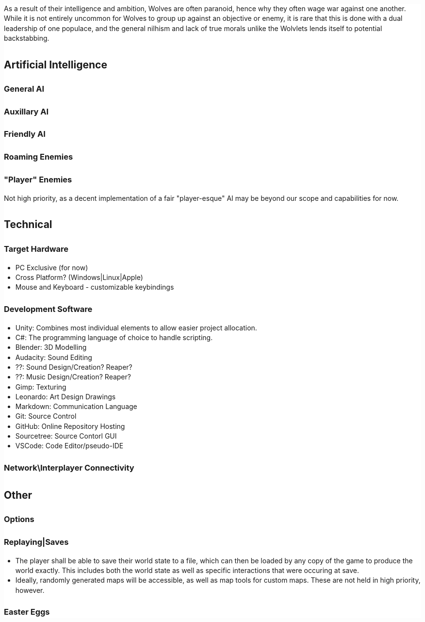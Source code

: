 As a result of their intelligence and ambition, Wolves are often paranoid, hence why they often wage war against one another. While it is not entirely uncommon for Wolves to group up against an objective or enemy, it is rare that this is done with a dual leadership of one populace, and the general nilhism and lack of true morals unlike the Wolvlets lends itself to potential backstabbing.


## Artificial Intelligence
### General AI
### Auxillary AI
### Friendly AI
### Roaming Enemies
### "Player" Enemies
Not high priority, as a decent implementation of a fair "player-esque" AI may be beyond our scope and capabilities for now.

## Technical

### Target Hardware
* PC Exclusive (for now)
* Cross Platform? (Windows|Linux|Apple)
* Mouse and Keyboard - customizable keybindings

### Development Software
* Unity: Combines most individual elements to allow easier project allocation.
* C#: The programming language of choice to handle scripting.
* Blender: 3D Modelling
* Audacity: Sound Editing
* ??: Sound Design/Creation? Reaper?
* ??: Music Design/Creation? Reaper?
* Gimp: Texturing
* Leonardo: Art Design Drawings
* Markdown: Communication Language
* Git: Source Control
* GitHub: Online Repository Hosting
* Sourcetree: Source Contorl GUI
* VSCode: Code Editor/pseudo-IDE

### Network\Interplayer Connectivity

## Other
### Options
### Replaying|Saves
* The player shall be able to save their world state to a file, which can then be loaded by any copy of the game to produce the world exactly. This includes both the world state as well as specific interactions that were occuring at save.
* Ideally, randomly generated maps will be accessible, as well as map tools for custom maps. These are not held in high priority, however.
### Easter Eggs
